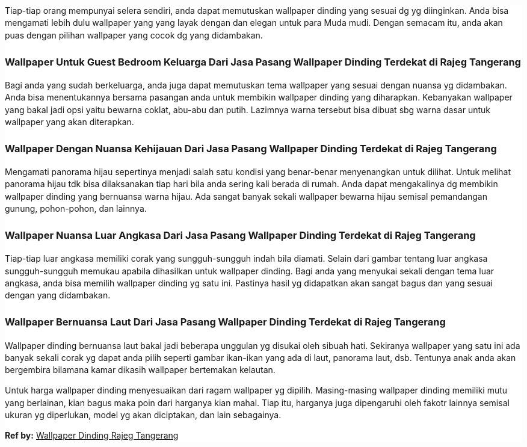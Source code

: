 Tiap-tiap orang mempunyai selera sendiri, anda dapat memutuskan wallpaper dinding yang sesuai dg yg diinginkan. Anda bisa mengamati lebih dulu wallpaper yang yang layak dengan dan elegan untuk para Muda mudi. Dengan semacam itu, anda akan puas dengan pilihan wallpaper yang cocok dg yang didambakan.

### Wallpaper Untuk Guest Bedroom Keluarga Dari Jasa Pasang Wallpaper Dinding Terdekat di Rajeg Tangerang

Bagi anda yang sudah berkeluarga, anda juga dapat memutuskan tema wallpaper yang sesuai dengan nuansa yg didambakan. Anda bisa menentukannya bersama pasangan anda untuk membikin wallpaper dinding yang diharapkan. Kebanyakan wallpaper yang bakal jadi opsi yaitu bewarna coklat, abu-abu dan putih. Lazimnya warna tersebut bisa dibuat sbg warna dasar untuk wallpaper yang akan diterapkan.

### Wallpaper Dengan Nuansa Kehijauan Dari Jasa Pasang Wallpaper Dinding Terdekat di Rajeg Tangerang

Mengamati panorama hijau sepertinya menjadi salah satu kondisi yang benar-benar menyenangkan untuk dilihat. Untuk melihat panorama hijau tdk bisa dilaksanakan tiap hari bila anda sering kali berada di rumah. Anda dapat mengakalinya dg membikin wallpaper dinding yang bernuansa warna hijau. Ada sangat banyak sekali wallpaper bewarna hijau semisal pemandangan gunung, pohon-pohon, dan lainnya.

### Wallpaper Nuansa Luar Angkasa Dari Jasa Pasang Wallpaper Dinding Terdekat di Rajeg Tangerang

Tiap-tiap luar angkasa memiliki corak yang sungguh-sungguh indah bila diamati. Selain dari gambar tentang luar angkasa sungguh-sungguh memukau apabila dihasilkan untuk wallpaper dinding. Bagi anda yang menyukai sekali dengan tema luar angkasa, anda bisa memilih wallpaper dinding yg satu ini. Pastinya hasil yg didapatkan akan sangat bagus dan yang sesuai dengan yang didambakan.

### Wallpaper Bernuansa Laut Dari Jasa Pasang Wallpaper Dinding Terdekat di Rajeg Tangerang

Wallpaper dinding bernuansa laut bakal jadi beberapa unggulan yg disukai oleh sibuah hati. Sekiranya wallpaper yang satu ini ada banyak sekali corak yg dapat anda pilih seperti gambar ikan-ikan yang ada di laut, panorama laut, dsb. Tentunya anak anda akan bergembira bilamana kamar dikasih wallpaper bertemakan kelautan.

Untuk harga wallpaper dinding menyesuaikan dari ragam wallpaper yg dipilih. Masing-masing wallpaper dinding memiliki mutu yang berlainan, kian bagus maka poin dari harganya kian mahal. Tiap itu, harganya juga dipengaruhi oleh fakotr lainnya semisal ukuran yg diperlukan, model yg akan diciptakan, dan lain sebagainya.

**Ref by:** [Wallpaper Dinding Rajeg Tangerang](https://id.wikipedia.org/wiki/Wallpaper)
